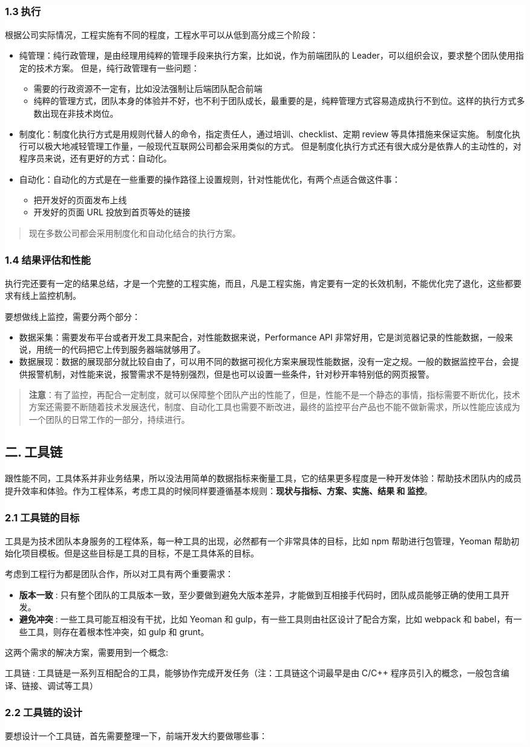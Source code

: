### 1.3 执行

根据公司实际情况，工程实施有不同的程度，工程水平可以从低到高分成三个阶段：

- 纯管理：纯行政管理，是由经理用纯粹的管理手段来执行方案，比如说，作为前端团队的 Leader，可以组织会议，要求整个团队使用指定的技术方案。
  但是，纯行政管理有一些问题：

  - 需要的行政资源不一定有，比如没法强制让后端团队配合前端
  - 纯粹的管理方式，团队本身的体验并不好，也不利于团队成长，最重要的是，纯粹管理方式容易造成执行不到位。这样的执行方式多数出现在非技术岗位。

- 制度化：制度化执行方式是用规则代替人的命令，指定责任人，通过培训、checklist、定期 review 等具体措施来保证实施。
  制度化执行可以极大地减轻管理工作量，一般现代互联网公司都会采用类似的方式。
  但是制度化执行方式还有很大成分是依靠人的主动性的，对程序员来说，还有更好的方式：自动化。

- 自动化：自动化的方式是在一些重要的操作路径上设置规则，针对性能优化，有两个点适合做这件事：
  - 把开发好的页面发布上线
  - 开发好的页面 URL 投放到首页等处的链接

> 现在多数公司都会采用制度化和自动化结合的执行方案。

### 1.4 结果评估和性能

执行完还要有一定的结果总结，才是一个完整的工程实施，而且，凡是工程实施，肯定要有一定的长效机制，不能优化完了退化，这些都要求有线上监控机制。

要想做线上监控，需要分两个部分：

- 数据采集：需要发布平台或者开发工具来配合，对性能数据来说，Performance API 非常好用，它是浏览器记录的性能数据，一般来说，用统一的代码把它上传到服务器端就够用了。
- 数据展现：数据的展现部分就比较自由了，可以用不同的数据可视化方案来展现性能数据，没有一定之规。一般的数据监控平台，会提供报警机制，对性能来说，报警需求不是特别强烈，但是也可以设置一些条件，针对秒开率特别低的网页报警。

> **注意**：有了监控，再配合一定制度，就可以保障整个团队产出的性能了，但是，性能不是一个静态的事情，指标需要不断优化，技术方案还需要不断随着技术发展迭代，制度、自动化工具也需要不断改进，最终的监控平台产品也不能不做新需求，所以性能应该成为一个团队的日常工作的一部分，持续进行。

## 二. 工具链

跟性能不同，工具体系并非业务结果，所以没法用简单的数据指标来衡量工具，它的结果更多程度是一种开发体验：帮助技术团队内的成员提升效率和体验。作为工程体系，考虑工具的时候同样要遵循基本规则：**现状与指标、方案、实施、结果 和 监控**。

### 2.1 工具链的目标

工具是为技术团队本身服务的工程体系，每一种工具的出现，必然都有一个非常具体的目标，比如 npm 帮助进行包管理，Yeoman 帮助初始化项目模板。但是这些目标是工具的目标，不是工具体系的目标。

考虑到工程行为都是团队合作，所以对工具有两个重要需求：

- **版本一致** : 只有整个团队的工具版本一致，至少要做到避免大版本差异，才能做到互相接手代码时，团队成员能够正确的使用工具开发。
- **避免冲突** : 一些工具可能互相没有干扰，比如 Yeoman 和 gulp，有一些工具则由社区设计了配合方案，比如 webpack 和 babel，有一些工具，则存在着根本性冲突，如 gulp 和 grunt。

这两个需求的解决方案，需要用到一个概念:

工具链
: 工具链是一系列互相配合的工具，能够协作完成开发任务（注：工具链这个词最早是由 C/C++ 程序员引入的概念，一般包含编译、链接、调试等工具）

### 2.2 工具链的设计

要想设计一个工具链，首先需要整理一下，前端开发大约要做哪些事：
